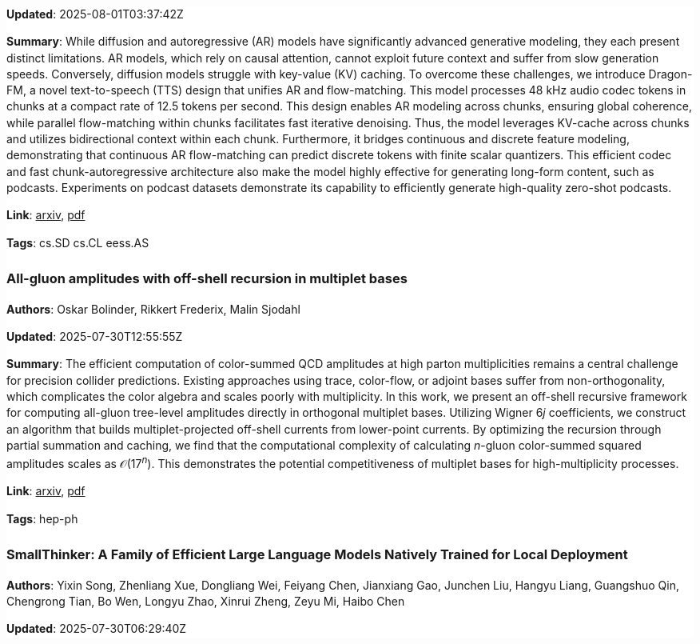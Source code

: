 **Updated**: 2025-08-01T03:37:42Z

**Summary**: While diffusion and autoregressive (AR) models have significantly advanced generative modeling, they each present distinct limitations. AR models, which rely on causal attention, cannot exploit future context and suffer from slow generation speeds. Conversely, diffusion models struggle with key-value (KV) caching. To overcome these challenges, we introduce Dragon-FM, a novel text-to-speech (TTS) design that unifies AR and flow-matching. This model processes 48 kHz audio codec tokens in chunks at a compact rate of 12.5 tokens per second. This design enables AR modeling across chunks, ensuring global coherence, while parallel flow-matching within chunks facilitates fast iterative denoising. Thus, the model leverages KV-cache across chunks and utilizes bidirectional context within each chunk. Furthermore, it bridges continuous and discrete feature modeling, demonstrating that continuous AR flow-matching can predict discrete tokens with finite scalar quantizers. This efficient codec and fast chunk-autoregressive architecture also make the model highly effective for generating long-form content, such as podcasts. Experiments on podcast datasets demonstrate its capability to efficiently generate high-quality zero-shot podcasts.

**Link**: [arxiv](http://arxiv.org/abs/2507.22746v2),  [pdf](http://arxiv.org/pdf/2507.22746v2)

**Tags**: cs.SD cs.CL eess.AS 



### All-gluon amplitudes with off-shell recursion in multiplet bases
**Authors**: Oskar Bolinder, Rikkert Frederix, Malin Sjodahl

**Updated**: 2025-07-30T12:55:55Z

**Summary**: The efficient computation of color-summed QCD amplitudes at high parton multiplicities remains a central challenge for precision collider predictions. Existing approaches using trace, color-flow, or adjoint bases suffer from non-orthogonality, which complicates the color algebra and scales poorly with multiplicity. In this work, we present an off-shell recursive framework for computing all-gluon tree-level amplitudes directly in orthogonal multiplet bases. Utilizing Wigner $6j$ coefficients, we construct an algorithm that builds multiplet-projected off-shell currents from lower-point currents. By optimizing the recursion through partial summation and caching, we find that the computational complexity of calculating $n$-gluon color-summed squared amplitudes scales as $\mathcal{O}(17^n)$. This demonstrates the potential competitiveness of multiplet bases for high-multiplicity processes.

**Link**: [arxiv](http://arxiv.org/abs/2507.22636v1),  [pdf](http://arxiv.org/pdf/2507.22636v1)

**Tags**: hep-ph 



### SmallThinker: A Family of Efficient Large Language Models Natively   Trained for Local Deployment
**Authors**: Yixin Song, Zhenliang Xue, Dongliang Wei, Feiyang Chen, Jianxiang Gao, Junchen Liu, Hangyu Liang, Guangshuo Qin, Chengrong Tian, Bo Wen, Longyu Zhao, Xinrui Zheng, Zeyu Mi, Haibo Chen

**Updated**: 2025-07-30T06:29:40Z
